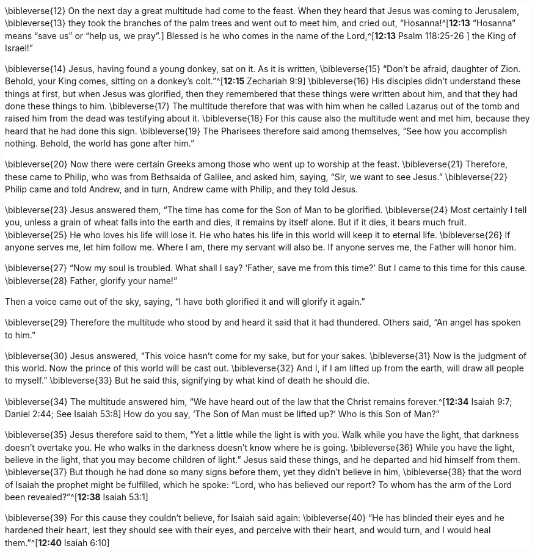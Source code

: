 \bibleverse{12} On the next day a great multitude had come to the feast. When they heard that Jesus was coming to Jerusalem, \bibleverse{13} they took the branches of the palm trees and went out to meet him, and cried out, “Hosanna!^[**12:13** “Hosanna” means “save us” or “help us, we pray”.] Blessed is he who comes in the name of the Lord,^[**12:13** Psalm 118:25-26 ] the King of Israel!” 
 

\bibleverse{14} Jesus, having found a young donkey, sat on it. As it is written, \bibleverse{15} “Don’t be afraid, daughter of Zion. Behold, your King comes, sitting on a donkey’s colt.”^[**12:15** Zechariah 9:9] \bibleverse{16} His disciples didn’t understand these things at first, but when Jesus was glorified, then they remembered that these things were written about him, and that they had done these things to him. \bibleverse{17} The multitude therefore that was with him when he called Lazarus out of the tomb and raised him from the dead was testifying about it. \bibleverse{18} For this cause also the multitude went and met him, because they heard that he had done this sign. \bibleverse{19} The Pharisees therefore said among themselves, “See how you accomplish nothing. Behold, the world has gone after him.” 


\bibleverse{20} Now there were certain Greeks among those who went up to worship at the feast. \bibleverse{21} Therefore, these came to Philip, who was from Bethsaida of Galilee, and asked him, saying, “Sir, we want to see Jesus.” \bibleverse{22} Philip came and told Andrew, and in turn, Andrew came with Philip, and they told Jesus. 

\bibleverse{23} Jesus answered them, “The time has come for the Son of Man to be glorified. \bibleverse{24} Most certainly I tell you, unless a grain of wheat falls into the earth and dies, it remains by itself alone. But if it dies, it bears much fruit. \bibleverse{25} He who loves his life will lose it. He who hates his life in this world will keep it to eternal life. \bibleverse{26} If anyone serves me, let him follow me. Where I am, there my servant will also be. If anyone serves me, the Father will honor him. 

\bibleverse{27} “Now my soul is troubled. What shall I say? ‘Father, save me from this time?’ But I came to this time for this cause. \bibleverse{28} Father, glorify your name!” 

Then a voice came out of the sky, saying, “I have both glorified it and will glorify it again.” 

\bibleverse{29} Therefore the multitude who stood by and heard it said that it had thundered. Others said, “An angel has spoken to him.” 

\bibleverse{30} Jesus answered, “This voice hasn’t come for my sake, but for your sakes. \bibleverse{31} Now is the judgment of this world. Now the prince of this world will be cast out. \bibleverse{32} And I, if I am lifted up from the earth, will draw all people to myself.” \bibleverse{33} But he said this, signifying by what kind of death he should die. 

\bibleverse{34} The multitude answered him, “We have heard out of the law that the Christ remains forever.^[**12:34** Isaiah 9:7; Daniel 2:44; See Isaiah 53:8] How do you say, ‘The Son of Man must be lifted up?’ Who is this Son of Man?” 


\bibleverse{35} Jesus therefore said to them, “Yet a little while the light is with you. Walk while you have the light, that darkness doesn’t overtake you. He who walks in the darkness doesn’t know where he is going. \bibleverse{36} While you have the light, believe in the light, that you may become children of light.” Jesus said these things, and he departed and hid himself from them. \bibleverse{37} But though he had done so many signs before them, yet they didn’t believe in him, \bibleverse{38} that the word of Isaiah the prophet might be fulfilled, which he spoke: “Lord, who has believed our report? To whom has the arm of the Lord been revealed?”^[**12:38** Isaiah 53:1] 


\bibleverse{39} For this cause they couldn’t believe, for Isaiah said again: \bibleverse{40} “He has blinded their eyes and he hardened their heart, lest they should see with their eyes, and perceive with their heart, and would turn, and I would heal them.”^[**12:40** Isaiah 6:10] 
